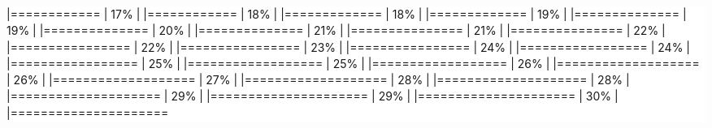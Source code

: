 |============                                                          |  17%  |                                                                              |============                                                          |  18%  |                                                                              |=============                                                         |  18%  |                                                                              |=============                                                         |  19%  |                                                                              |==============                                                        |  19%  |                                                                              |==============                                                        |  20%  |                                                                              |==============                                                        |  21%  |                                                                              |===============                                                       |  21%  |                                                                              |===============                                                       |  22%  |                                                                              |================                                                      |  22%  |                                                                              |================                                                      |  23%  |                                                                              |================                                                      |  24%  |                                                                              |=================                                                     |  24%  |                                                                              |=================                                                     |  25%  |                                                                              |==================                                                    |  25%  |                                                                              |==================                                                    |  26%  |                                                                              |===================                                                   |  26%  |                                                                              |===================                                                   |  27%  |                                                                              |===================                                                   |  28%  |                                                                              |====================                                                  |  28%  |                                                                              |====================                                                  |  29%  |                                                                              |=====================                                                 |  29%  |                                                                              |=====================                                                 |  30%  |                                                                              |=====================